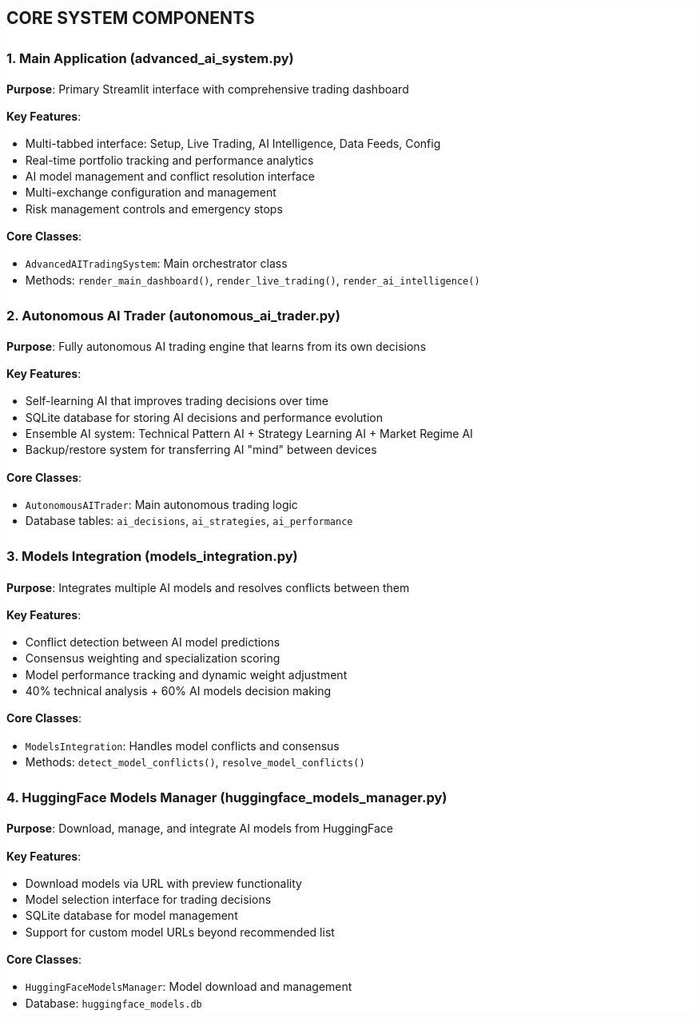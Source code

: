 ## CORE SYSTEM COMPONENTS

### 1. Main Application (advanced_ai_system.py)
**Purpose**: Primary Streamlit interface with comprehensive trading dashboard

**Key Features**:
- Multi-tabbed interface: Setup, Live Trading, AI Intelligence, Data Feeds, Config
- Real-time portfolio tracking and performance analytics
- AI model management and conflict resolution interface
- Multi-exchange configuration and management
- Risk management controls and emergency stops

**Core Classes**:
- `AdvancedAITradingSystem`: Main orchestrator class
- Methods: `render_main_dashboard()`, `render_live_trading()`, `render_ai_intelligence()`

### 2. Autonomous AI Trader (autonomous_ai_trader.py)
**Purpose**: Fully autonomous AI trading engine that learns from its own decisions

**Key Features**:
- Self-learning AI that improves trading decisions over time
- SQLite database for storing AI decisions and performance evolution
- Ensemble AI system: Technical Pattern AI + Strategy Learning AI + Market Regime AI
- Backup/restore system for transferring AI "mind" between devices

**Core Classes**:
- `AutonomousAITrader`: Main autonomous trading logic
- Database tables: `ai_decisions`, `ai_strategies`, `ai_performance`

### 3. Models Integration (models_integration.py)
**Purpose**: Integrates multiple AI models and resolves conflicts between them

**Key Features**:
- Conflict detection between AI model predictions
- Consensus weighting and specialization scoring
- Model performance tracking and dynamic weight adjustment
- 40% technical analysis + 60% AI models decision making

**Core Classes**:
- `ModelsIntegration`: Handles model conflicts and consensus
- Methods: `detect_model_conflicts()`, `resolve_model_conflicts()`

### 4. HuggingFace Models Manager (huggingface_models_manager.py)
**Purpose**: Download, manage, and integrate AI models from HuggingFace

**Key Features**:
- Download models via URL with preview functionality
- Model selection interface for trading decisions
- SQLite database for model management
- Support for custom model URLs beyond recommended list

**Core Classes**:
- `HuggingFaceModelsManager`: Model download and management
- Database: `huggingface_models.db`
